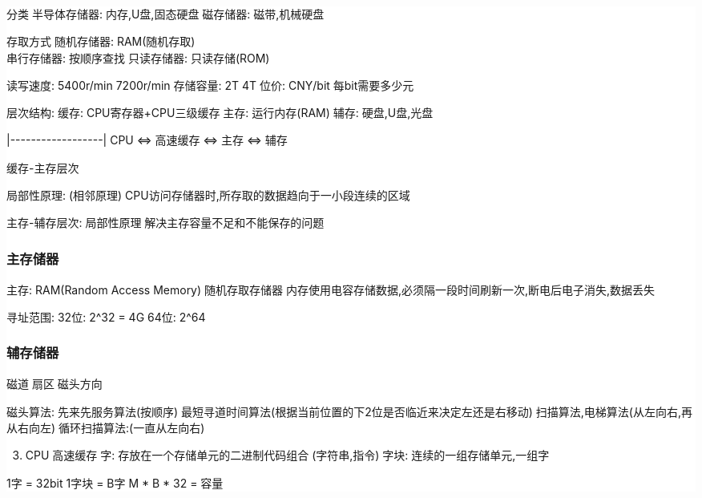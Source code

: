 分类
半导体存储器: 内存,U盘,固态硬盘
磁存储器: 磁带,机械硬盘

存取方式
随机存储器: RAM(随机存取)  
串行存储器: 按顺序查找
只读存储器: 只读存储(ROM)

读写速度: 5400r/min   7200r/min
存储容量: 2T  4T
位价: CNY/bit 每bit需要多少元

层次结构:
缓存: CPU寄存器+CPU三级缓存
主存: 运行内存(RAM)
辅存: 硬盘,U盘,光盘

  |------------------|
CPU <=> 高速缓存 <=> 主存 <=> 辅存

缓存-主存层次

局部性原理: (相邻原理)
CPU访问存储器时,所存取的数据趋向于一小段连续的区域

主存-辅存层次: 局部性原理
解决主存容量不足和不能保存的问题

### 主存储器

主存: RAM(Random Access Memory)  随机存取存储器
内存使用电容存储数据,必须隔一段时间刷新一次,断电后电子消失,数据丢失

寻址范围:
32位: 2^32 = 4G
64位: 2^64

### 辅存储器

磁道 扇区 磁头方向

磁头算法:
先来先服务算法(按顺序)
最短寻道时间算法(根据当前位置的下2位是否临近来决定左还是右移动)
扫描算法,电梯算法(从左向右,再从右向左)
循环扫描算法:(一直从左向右)


3. CPU
高速缓存
字: 存放在一个存储单元的二进制代码组合 (字符串,指令)
字块: 连续的一组存储单元,一组字

1字 = 32bit
1字块 = B字
M * B * 32 = 容量
